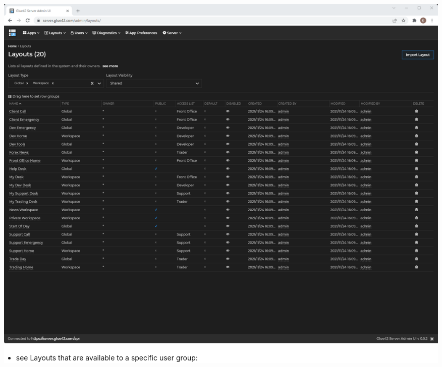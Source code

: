 ![Layouts](../../images/glue42-server/admin-ui-layouts.png)

- see Layouts that are available to a specific user group:

